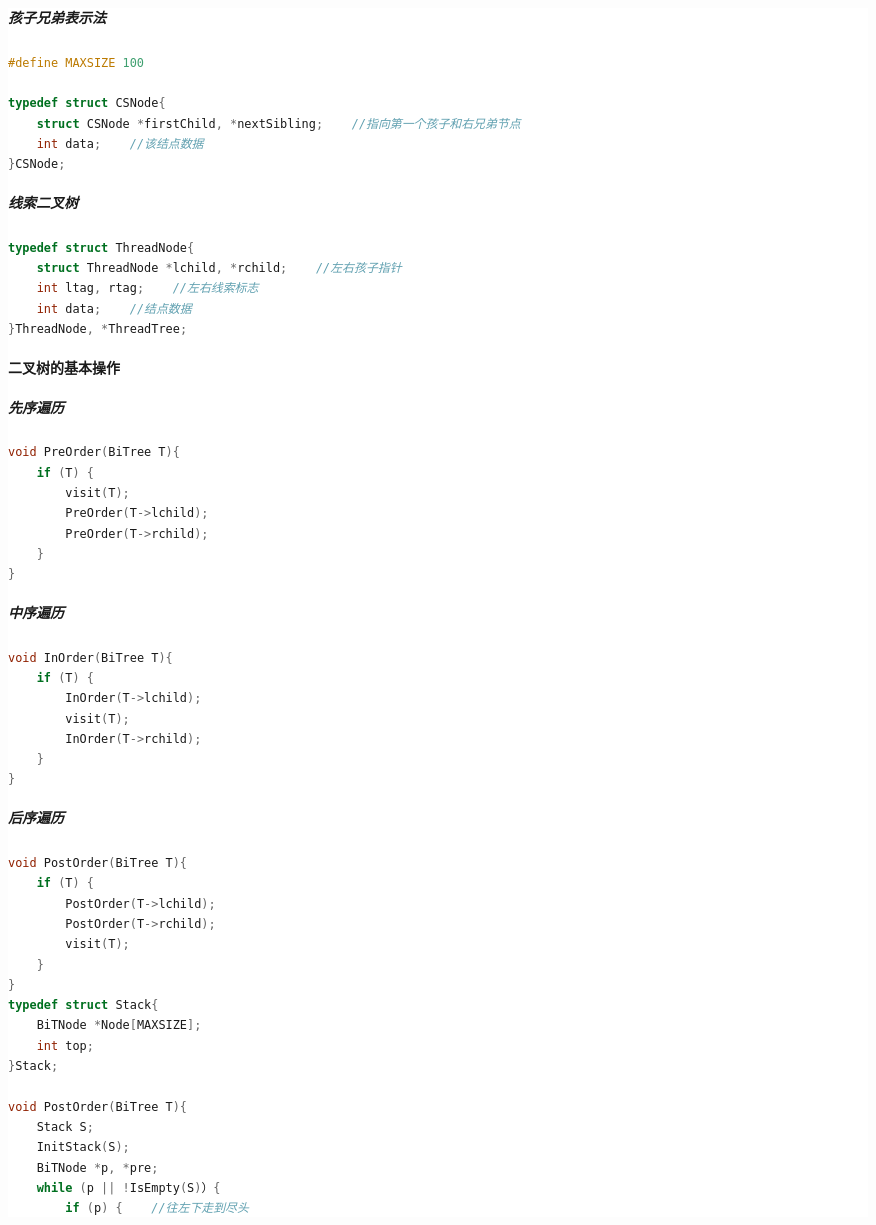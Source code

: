 ##### 孩子兄弟表示法

```cpp
#define MAXSIZE 100
 
typedef struct CSNode{
    struct CSNode *firstChild, *nextSibling;    //指向第一个孩子和右兄弟节点
    int data;    //该结点数据
}CSNode;
```

##### 线索二叉树

```cpp
typedef struct ThreadNode{
    struct ThreadNode *lchild, *rchild;    //左右孩子指针
    int ltag, rtag;    //左右线索标志
    int data;    //结点数据    
}ThreadNode, *ThreadTree;
```

#### 二叉树的基本操作

##### 先序遍历

```cpp
void PreOrder(BiTree T){
    if (T) {
        visit(T);
        PreOrder(T->lchild);
        PreOrder(T->rchild);
    }
}
```

##### 中序遍历

```cpp
void InOrder(BiTree T){
    if (T) {
        InOrder(T->lchild);
        visit(T);
        InOrder(T->rchild);
    }
}
```

##### 后序遍历

```cpp
void PostOrder(BiTree T){
    if (T) {
        PostOrder(T->lchild);
        PostOrder(T->rchild);
        visit(T);
    }
}
typedef struct Stack{
    BiTNode *Node[MAXSIZE];
    int top;
}Stack;
 
void PostOrder(BiTree T){
    Stack S;
    InitStack(S);
    BiTNode *p, *pre;
    while (p || !IsEmpty(S)）{
        if (p) {    //往左下走到尽头
```